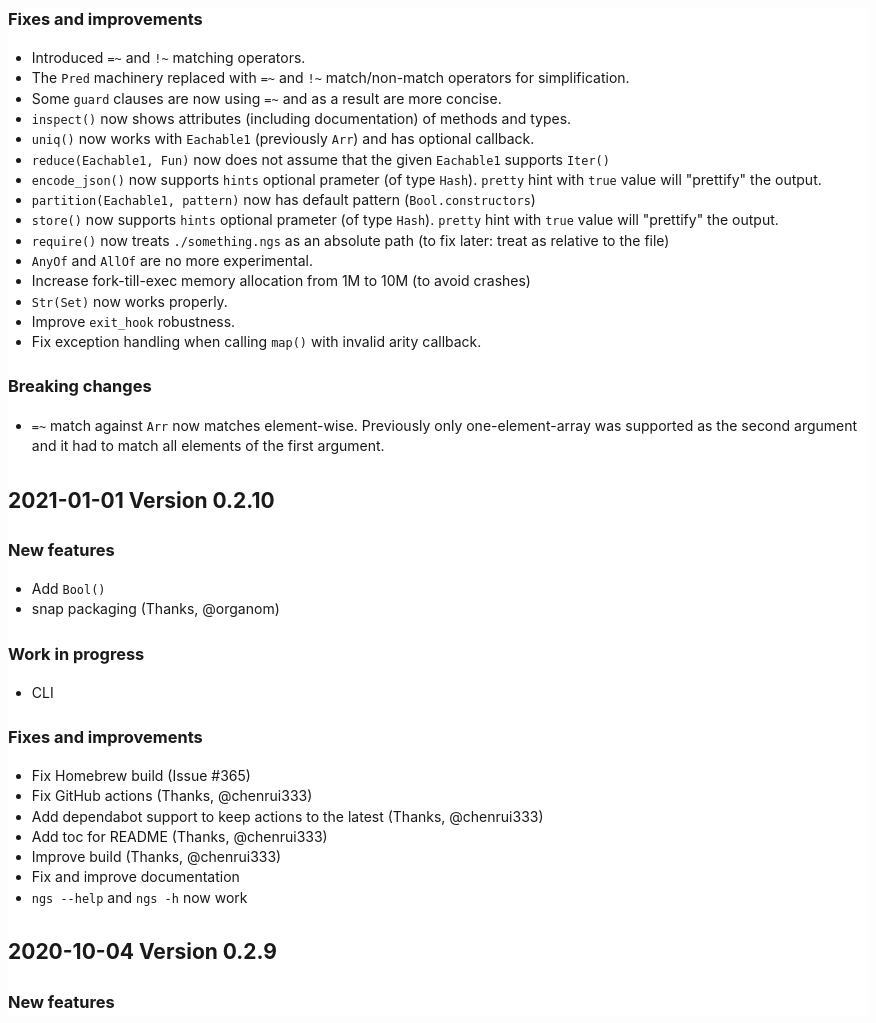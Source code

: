 ### Fixes and improvements

* Introduced `=~` and `!~` matching operators.
* The `Pred` machinery replaced with `=~` and `!~` match/non-match operators for simplification.
* Some `guard` clauses are now using `=~` and as a result are more concise.
* `inspect()` now shows attributes (including documentation) of methods and types.
* `uniq()` now works with `Eachable1` (previously `Arr`) and has optional callback.
* `reduce(Eachable1, Fun)` now does not assume that the given `Eachable1` supports `Iter()`
* `encode_json()` now supports `hints` optional prameter (of type `Hash`). `pretty` hint with `true` value will "prettify" the output.
* `partition(Eachable1, pattern)` now has default pattern (`Bool.constructors`)
* `store()` now supports `hints` optional prameter (of type `Hash`). `pretty` hint with `true` value will "prettify" the output.
* `require()` now treats `./something.ngs` as an absolute path (to fix later: treat as relative to the file)
* `AnyOf` and `AllOf` are no more experimental.
* Increase fork-till-exec memory allocation from 1M to 10M (to avoid crashes)
* `Str(Set)` now works properly.
* Improve `exit_hook` robustness.
* Fix exception handling when calling `map()` with invalid arity callback.

### Breaking changes

* `=~` match against `Arr` now matches element-wise. Previously only one-element-array was supported as the second argument and it had to match all elements of the first argument.

## 2021-01-01 Version 0.2.10

### New features

* Add `Bool()`
* snap packaging (Thanks, @organom)

### Work in progress

* CLI

### Fixes and improvements

* Fix Homebrew build (Issue #365)
* Fix GitHub actions (Thanks, @chenrui333)
* Add dependabot support to keep actions to the latest (Thanks, @chenrui333)
* Add toc for README (Thanks, @chenrui333)
* Improve build (Thanks, @chenrui333)
* Fix and improve documentation
* `ngs --help` and `ngs -h` now work

## 2020-10-04 Version 0.2.9

### New features
